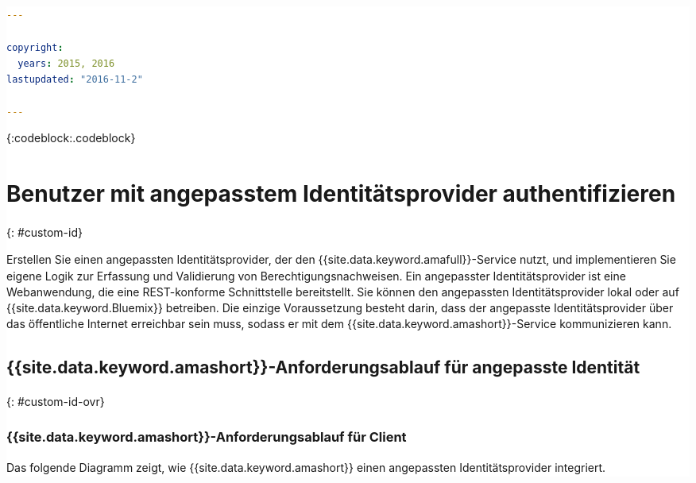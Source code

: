 ```yaml
---

copyright:
  years: 2015, 2016
lastupdated: "2016-11-2"

---
```


{:codeblock:.codeblock}

# Benutzer mit angepasstem Identitätsprovider authentifizieren
{: #custom-id}


Erstellen Sie einen angepassten Identitätsprovider, der den {{site.data.keyword.amafull}}-Service nutzt, und implementieren Sie eigene Logik zur Erfassung und Validierung von Berechtigungsnachweisen. Ein angepasster Identitätsprovider ist eine Webanwendung, die eine REST-konforme Schnittstelle bereitstellt. Sie können den angepassten Identitätsprovider lokal oder auf {{site.data.keyword.Bluemix}} betreiben. Die einzige Voraussetzung besteht darin, dass der angepasste Identitätsprovider über das öffentliche Internet erreichbar sein muss, sodass er mit dem {{site.data.keyword.amashort}}-Service kommunizieren kann.

## {{site.data.keyword.amashort}}-Anforderungsablauf für angepasste Identität
{: #custom-id-ovr}


### {{site.data.keyword.amashort}}-Anforderungsablauf für Client
 Das folgende Diagramm zeigt, wie {{site.data.keyword.amashort}} einen angepassten Identitätsprovider integriert.
